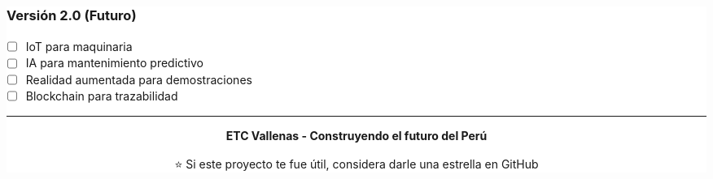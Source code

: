 ### Versión 2.0 (Futuro)
- [ ] IoT para maquinaria
- [ ] IA para mantenimiento predictivo
- [ ] Realidad aumentada para demostraciones
- [ ] Blockchain para trazabilidad

---

<div align="center">
  <p><strong>ETC Vallenas - Construyendo el futuro del Perú</strong></p>
  <p>⭐ Si este proyecto te fue útil, considera darle una estrella en GitHub</p>
</div>
